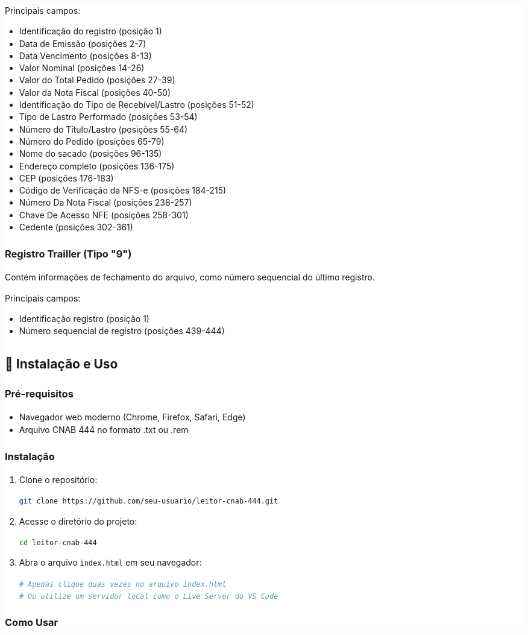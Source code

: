 Principais campos:
- Identificação do registro (posição 1)
- Data de Emissão (posições 2-7)
- Data Vencimento (posições 8-13)
- Valor Nominal (posições 14-26)
- Valor do Total Pedido (posições 27-39)
- Valor da Nota Fiscal (posições 40-50)
- Identificação do Tipo de Recebível/Lastro (posições 51-52)
- Tipo de Lastro Performado (posições 53-54)
- Número do Título/Lastro (posições 55-64)
- Número do Pedido (posições 65-79)
- Nome do sacado (posições 96-135)
- Endereço completo (posições 136-175)
- CEP (posições 176-183)
- Código de Verificação da NFS-e (posições 184-215)
- Número Da Nota Fiscal (posições 238-257)
- Chave De Acesso NFE (posições 258-301)
- Cedente (posições 302-361)

### Registro Trailler (Tipo "9")
Contém informações de fechamento do arquivo, como número sequencial do último registro.

Principais campos:
- Identificação registro (posição 1)
- Número sequencial de registro (posições 439-444)

## 🚀 Instalação e Uso

### Pré-requisitos

- Navegador web moderno (Chrome, Firefox, Safari, Edge)
- Arquivo CNAB 444 no formato .txt ou .rem

### Instalação

1. Clone o repositório:
   ```bash
   git clone https://github.com/seu-usuario/leitor-cnab-444.git
   ```

2. Acesse o diretório do projeto:
   ```bash
   cd leitor-cnab-444
   ```

3. Abra o arquivo `index.html` em seu navegador:
   ```bash
   # Apenas clique duas vezes no arquivo index.html
   # Ou utilize um servidor local como o Live Server do VS Code
   ```

### Como Usar
